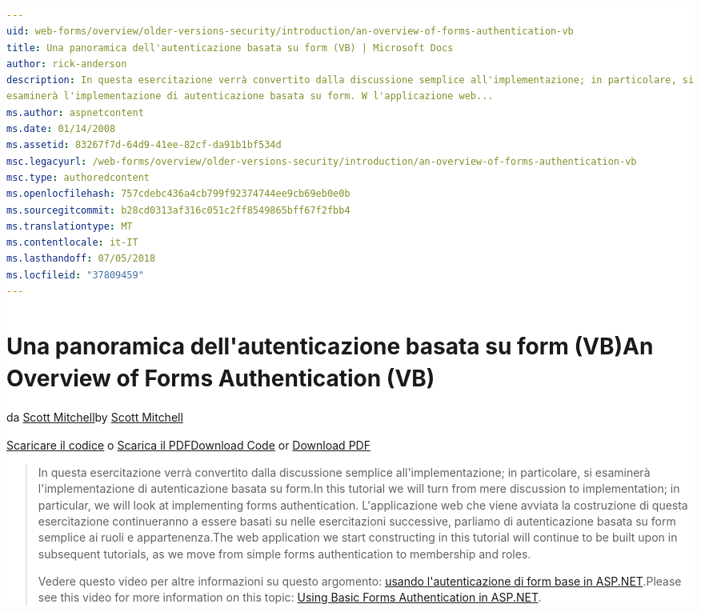```yaml
---
uid: web-forms/overview/older-versions-security/introduction/an-overview-of-forms-authentication-vb
title: Una panoramica dell'autenticazione basata su form (VB) | Microsoft Docs
author: rick-anderson
description: In questa esercitazione verrà convertito dalla discussione semplice all'implementazione; in particolare, si esaminerà l'implementazione di autenticazione basata su form. W l'applicazione web...
ms.author: aspnetcontent
ms.date: 01/14/2008
ms.assetid: 83267f7d-64d9-41ee-82cf-da91b1bf534d
msc.legacyurl: /web-forms/overview/older-versions-security/introduction/an-overview-of-forms-authentication-vb
msc.type: authoredcontent
ms.openlocfilehash: 757cdebc436a4cb799f92374744ee9cb69eb0e0b
ms.sourcegitcommit: b28cd0313af316c051c2ff8549865bff67f2fbb4
ms.translationtype: MT
ms.contentlocale: it-IT
ms.lasthandoff: 07/05/2018
ms.locfileid: "37809459"
---
```

<a name="an-overview-of-forms-authentication-vb"></a><span data-ttu-id="f4beb-104">Una panoramica dell'autenticazione basata su form (VB)</span><span class="sxs-lookup"><span data-stu-id="f4beb-104">An Overview of Forms Authentication (VB)</span></span>
====================
<span data-ttu-id="f4beb-105">da [Scott Mitchell](https://twitter.com/ScottOnWriting)</span><span class="sxs-lookup"><span data-stu-id="f4beb-105">by [Scott Mitchell](https://twitter.com/ScottOnWriting)</span></span>

<span data-ttu-id="f4beb-106">[Scaricare il codice](http://download.microsoft.com/download/2/F/7/2F705A34-F9DE-4112-BBDE-60098089645E/ASPNET_Security_Tutorial_02_VB.zip) o [Scarica il PDF](http://download.microsoft.com/download/2/F/7/2F705A34-F9DE-4112-BBDE-60098089645E/aspnet_tutorial02_FormsAuth_vb.pdf)</span><span class="sxs-lookup"><span data-stu-id="f4beb-106">[Download Code](http://download.microsoft.com/download/2/F/7/2F705A34-F9DE-4112-BBDE-60098089645E/ASPNET_Security_Tutorial_02_VB.zip) or [Download PDF](http://download.microsoft.com/download/2/F/7/2F705A34-F9DE-4112-BBDE-60098089645E/aspnet_tutorial02_FormsAuth_vb.pdf)</span></span>

> <span data-ttu-id="f4beb-107">In questa esercitazione verrà convertito dalla discussione semplice all'implementazione; in particolare, si esaminerà l'implementazione di autenticazione basata su form.</span><span class="sxs-lookup"><span data-stu-id="f4beb-107">In this tutorial we will turn from mere discussion to implementation; in particular, we will look at implementing forms authentication.</span></span> <span data-ttu-id="f4beb-108">L'applicazione web che viene avviata la costruzione di questa esercitazione continueranno a essere basati su nelle esercitazioni successive, parliamo di autenticazione basata su form semplice ai ruoli e appartenenza.</span><span class="sxs-lookup"><span data-stu-id="f4beb-108">The web application we start constructing in this tutorial will continue to be built upon in subsequent tutorials, as we move from simple forms authentication to membership and roles.</span></span>
> 
> <span data-ttu-id="f4beb-109">Vedere questo video per altre informazioni su questo argomento: [usando l'autenticazione di form base in ASP.NET](# "using-basic-forms-authentication-in-aspnet").</span><span class="sxs-lookup"><span data-stu-id="f4beb-109">Please see this video for more information on this topic: [Using Basic Forms Authentication in ASP.NET](# "using-basic-forms-authentication-in-aspnet").</span></span>
